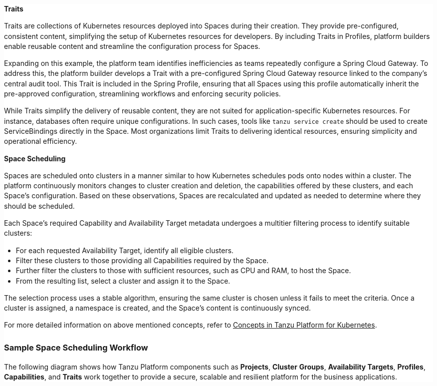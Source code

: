 **Traits**

Traits are collections of Kubernetes resources deployed into Spaces during their creation. They provide pre-configured, consistent content, simplifying the setup of Kubernetes resources for developers. By including Traits in Profiles, platform builders enable reusable content and streamline the configuration process for Spaces.  

Expanding on this example, the platform team identifies inefficiencies as teams repeatedly configure a Spring Cloud Gateway. To address this, the platform builder develops a Trait with a pre-configured Spring Cloud Gateway resource linked to the company’s central audit tool. This Trait is included in the Spring Profile, ensuring that all Spaces using this profile automatically inherit the pre-approved configuration, streamlining workflows and enforcing security policies.  

While Traits simplify the delivery of reusable content, they are not suited for application-specific Kubernetes resources. For instance, databases often require unique configurations. In such cases, tools like `tanzu service create` should be used to create ServiceBindings directly in the Space. Most organizations limit Traits to delivering identical resources, ensuring simplicity and operational efficiency.  

**Space Scheduling**

​​Spaces are scheduled onto clusters in a manner similar to how Kubernetes schedules pods onto nodes within a cluster. The platform continuously monitors changes to cluster creation and deletion, the capabilities offered by these clusters, and each Space’s configuration. Based on these observations, Spaces are recalculated and updated as needed to determine where they should be scheduled.  

Each Space’s required Capability and Availability Target metadata undergoes a multitier filtering process to identify suitable clusters:  

* For each requested Availability Target, identify all eligible clusters.  
* Filter these clusters to those providing all Capabilities required by the Space.  
* Further filter the clusters to those with sufficient resources, such as CPU and RAM, to host the Space.  
* From the resulting list, select a cluster and assign it to the Space.  

The selection process uses a stable algorithm, ensuring the same cluster is chosen unless it fails to meet the criteria. Once a cluster is assigned, a namespace is created, and the Space’s content is continuously synced.  

For more detailed information on above mentioned concepts, refer to [Concepts in Tanzu Platform for Kubernetes](https://techdocs.broadcom.com/us/en/vmware-tanzu/platform/tanzu-platform/saas/tnz-platform/spaces-concepts-index.html).  

<a id=sample-space-scheduling-workflow> </a> 

### **Sample Space Scheduling Workflow**  

The following diagram shows how Tanzu Platform components such as **Projects**, **Cluster** **Groups**, **Availability Targets**, **Profiles**, **Capabilities**, and **Traits** work together to provide a secure, scalable and resilient platform for the business applications.  
